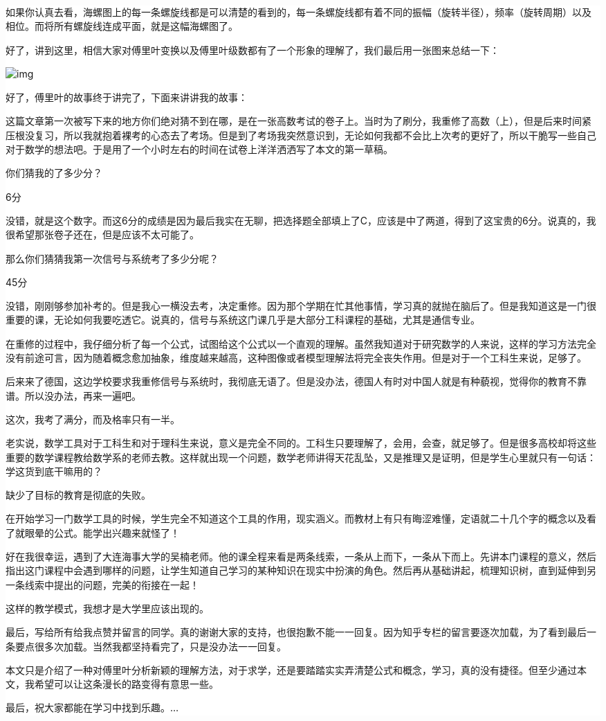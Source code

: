 如果你认真去看，海螺图上的每一条螺旋线都是可以清楚的看到的，每一条螺旋线都有着不同的振幅（旋转半径），频率（旋转周期）以及相位。而将所有螺旋线连成平面，就是这幅海螺图了。

好了，讲到这里，相信大家对傅里叶变换以及傅里叶级数都有了一个形象的理解了，我们最后用一张图来总结一下：

![img](https://pic1.zhimg.com/80/097c9051af221c171730d4bc8f436a72_hd.jpg)

好了，傅里叶的故事终于讲完了，下面来讲讲我的故事：

这篇文章第一次被写下来的地方你们绝对猜不到在哪，是在一张高数考试的卷子上。当时为了刷分，我重修了高数（上），但是后来时间紧压根没复习，所以我就抱着裸考的心态去了考场。但是到了考场我突然意识到，无论如何我都不会比上次考的更好了，所以干脆写一些自己对于数学的想法吧。于是用了一个小时左右的时间在试卷上洋洋洒洒写了本文的第一草稿。

你们猜我的了多少分？

6分

没错，就是这个数字。而这6分的成绩是因为最后我实在无聊，把选择题全部填上了C，应该是中了两道，得到了这宝贵的6分。说真的，我很希望那张卷子还在，但是应该不太可能了。

那么你们猜猜我第一次信号与系统考了多少分呢？

45分

没错，刚刚够参加补考的。但是我心一横没去考，决定重修。因为那个学期在忙其他事情，学习真的就抛在脑后了。但是我知道这是一门很重要的课，无论如何我要吃透它。说真的，信号与系统这门课几乎是大部分工科课程的基础，尤其是通信专业。

在重修的过程中，我仔细分析了每一个公式，试图给这个公式以一个直观的理解。虽然我知道对于研究数学的人来说，这样的学习方法完全没有前途可言，因为随着概念愈加抽象，维度越来越高，这种图像或者模型理解法将完全丧失作用。但是对于一个工科生来说，足够了。

后来来了德国，这边学校要求我重修信号与系统时，我彻底无语了。但是没办法，德国人有时对中国人就是有种藐视，觉得你的教育不靠谱。所以没办法，再来一遍吧。

这次，我考了满分，而及格率只有一半。

老实说，数学工具对于工科生和对于理科生来说，意义是完全不同的。工科生只要理解了，会用，会查，就足够了。但是很多高校却将这些重要的数学课程教给数学系的老师去教。这样就出现一个问题，数学老师讲得天花乱坠，又是推理又是证明，但是学生心里就只有一句话：学这货到底干嘛用的？

缺少了目标的教育是彻底的失败。

在开始学习一门数学工具的时候，学生完全不知道这个工具的作用，现实涵义。而教材上有只有晦涩难懂，定语就二十几个字的概念以及看了就眼晕的公式。能学出兴趣来就怪了！

好在我很幸运，遇到了大连海事大学的吴楠老师。他的课全程来看是两条线索，一条从上而下，一条从下而上。先讲本门课程的意义，然后指出这门课程中会遇到哪样的问题，让学生知道自己学习的某种知识在现实中扮演的角色。然后再从基础讲起，梳理知识树，直到延伸到另一条线索中提出的问题，完美的衔接在一起！

这样的教学模式，我想才是大学里应该出现的。

最后，写给所有给我点赞并留言的同学。真的谢谢大家的支持，也很抱歉不能一一回复。因为知乎专栏的留言要逐次加载，为了看到最后一条要点很多次加载。当然我都坚持看完了，只是没办法一一回复。

本文只是介绍了一种对傅里叶分析新颖的理解方法，对于求学，还是要踏踏实实弄清楚公式和概念，学习，真的没有捷径。但至少通过本文，我希望可以让这条漫长的路变得有意思一些。

最后，祝大家都能在学习中找到乐趣。…